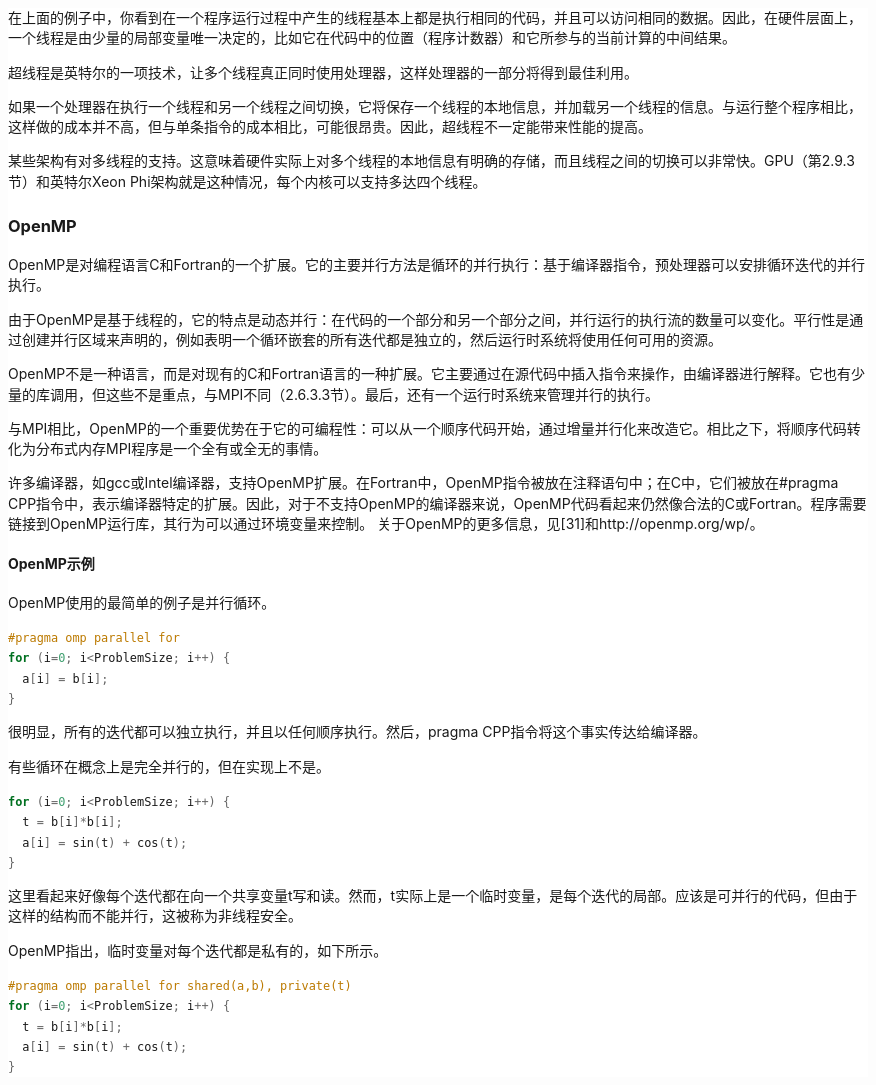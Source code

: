 在上面的例子中，你看到在一个程序运行过程中产生的线程基本上都是执行相同的代码，并且可以访问相同的数据。因此，在硬件层面上，一个线程是由少量的局部变量唯一决定的，比如它在代码中的位置（程序计数器）和它所参与的当前计算的中间结果。

超线程是英特尔的一项技术，让多个线程真正同时使用处理器，这样处理器的一部分将得到最佳利用。

如果一个处理器在执行一个线程和另一个线程之间切换，它将保存一个线程的本地信息，并加载另一个线程的信息。与运行整个程序相比，这样做的成本并不高，但与单条指令的成本相比，可能很昂贵。因此，超线程不一定能带来性能的提高。

某些架构有对多线程的支持。这意味着硬件实际上对多个线程的本地信息有明确的存储，而且线程之间的切换可以非常快。GPU（第2.9.3节）和英特尔Xeon Phi架构就是这种情况，每个内核可以支持多达四个线程。

### OpenMP

OpenMP是对编程语言C和Fortran的一个扩展。它的主要并行方法是循环的并行执行：基于编译器指令，预处理器可以安排循环迭代的并行执行。

由于OpenMP是基于线程的，它的特点是动态并行：在代码的一个部分和另一个部分之间，并行运行的执行流的数量可以变化。平行性是通过创建并行区域来声明的，例如表明一个循环嵌套的所有迭代都是独立的，然后运行时系统将使用任何可用的资源。

OpenMP不是一种语言，而是对现有的C和Fortran语言的一种扩展。它主要通过在源代码中插入指令来操作，由编译器进行解释。它也有少量的库调用，但这些不是重点，与MPI不同（2.6.3.3节）。最后，还有一个运行时系统来管理并行的执行。

与MPI相比，OpenMP的一个重要优势在于它的可编程性：可以从一个顺序代码开始，通过增量并行化来改造它。相比之下，将顺序代码转化为分布式内存MPI程序是一个全有或全无的事情。

许多编译器，如gcc或Intel编译器，支持OpenMP扩展。在Fortran中，OpenMP指令被放在注释语句中；在C中，它们被放在#pragma CPP指令中，表示编译器特定的扩展。因此，对于不支持OpenMP的编译器来说，OpenMP代码看起来仍然像合法的C或Fortran。程序需要链接到OpenMP运行库，其行为可以通过环境变量来控制。
关于OpenMP的更多信息，见[31]和http://openmp.org/wp/。

#### OpenMP示例

OpenMP使用的最简单的例子是并行循环。

```c
#pragma omp parallel for
for (i=0; i<ProblemSize; i++) {
  a[i] = b[i]; 
}
```

很明显，所有的迭代都可以独立执行，并且以任何顺序执行。然后，pragma CPP指令将这个事实传达给编译器。

有些循环在概念上是完全并行的，但在实现上不是。

```c
for (i=0; i<ProblemSize; i++) { 
  t = b[i]*b[i];
  a[i] = sin(t) + cos(t);
}
```

这里看起来好像每个迭代都在向一个共享变量t写和读。然而，t实际上是一个临时变量，是每个迭代的局部。应该是可并行的代码，但由于这样的结构而不能并行，这被称为非线程安全。

OpenMP指出，临时变量对每个迭代都是私有的，如下所示。

```c
#pragma omp parallel for shared(a,b), private(t) 
for (i=0; i<ProblemSize; i++) {
  t = b[i]*b[i];
  a[i] = sin(t) + cos(t); 
}
```
